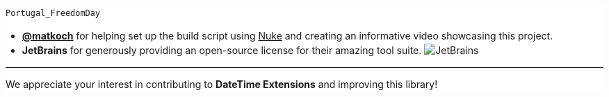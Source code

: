 ```Portugal_FreedomDay```
- **[@matkoch](https://github.com/matkoch)** for helping set up the build script using [Nuke](http://www.nuke.build/) and creating an informative video showcasing this project.
- **JetBrains** for generously providing an open-source license for their amazing tool suite. ![JetBrains](https://github.com/joaomatossilva/DateTimeExtensions/raw/master/assets/jetbrains/jetbrains-variant-4-200.png)

---

We appreciate your interest in contributing to **DateTime Extensions** and improving this library!

